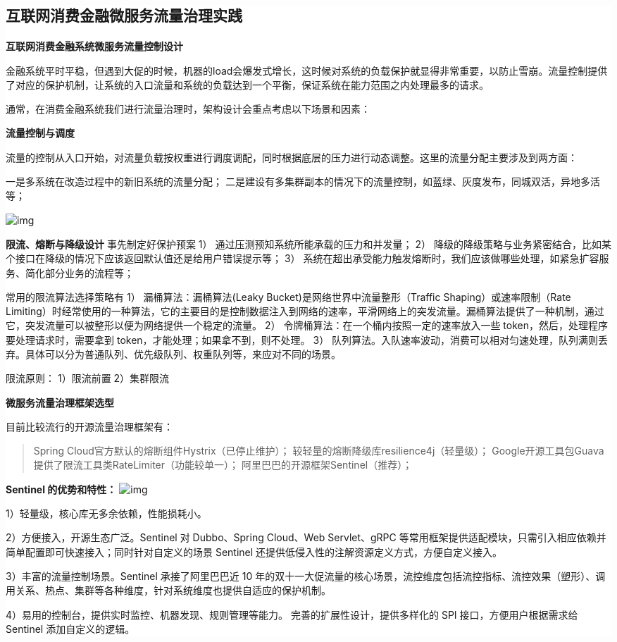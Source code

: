 ## 互联网消费金融微服务流量治理实践

**互联网消费金融系统微服务流量控制设计**

金融系统平时平稳，但遇到大促的时候，机器的load会爆发式增长，这时候对系统的负载保护就显得非常重要，以防止雪崩。流量控制提供了对应的保护机制，让系统的入口流量和系统的负载达到一个平衡，保证系统在能力范围之内处理最多的请求。

通常，在消费金融系统我们进行流量治理时，架构设计会重点考虑以下场景和因素：

**流量控制与调度**

流量的控制从入口开始，对流量负载按权重进行调度调配，同时根据底层的压力进行动态调整。这里的流量分配主要涉及到两方面：

一是多系统在改造过程中的新旧系统的流量分配；
二是建设有多集群副本的情况下的流量控制，如蓝绿、灰度发布，同城双活，异地多活等；

![img](assets/f6072abf3fa0498b475528b592d77795.png)

**限流、熔断与降级设计**
事先制定好保护预案
1） 通过压测预知系统所能承载的压力和并发量；
2） 降级的降级策略与业务紧密结合，比如某个接口在降级的情况下应该返回默认值还是给用户错误提示等；
3） 系统在超出承受能力触发熔断时，我们应该做哪些处理，如紧急扩容服务、简化部分业务的流程等；

常用的限流算法选择策略有
1） 漏桶算法：漏桶算法(Leaky Bucket)是网络世界中流量整形（Traffic Shaping）或速率限制（Rate Limiting）时经常使用的一种算法，它的主要目的是控制数据注入到网络的速率，平滑网络上的突发流量。漏桶算法提供了一种机制，通过它，突发流量可以被整形以便为网络提供一个稳定的流量。
2） 令牌桶算法：在一个桶内按照一定的速率放入一些 token，然后，处理程序要处理请求时，需要拿到 token，才能处理；如果拿不到，则不处理。
3） 队列算法。入队速率波动，消费可以相对匀速处理，队列满则丢弃。具体可以分为普通队列、优先级队列、权重队列等，来应对不同的场景。

限流原则：
1）限流前置
2）集群限流

**微服务流量治理框架选型**

目前比较流行的开源流量治理框架有：

> Spring Cloud官方默认的熔断组件Hystrix（已停止维护）；
> 较轻量的熔断降级库resilience4j（轻量级）；
> Google开源工具包Guava提供了限流工具类RateLimiter（功能较单一）；
> 阿里巴巴的开源框架Sentinel（推荐）；

**Sentinel 的优势和特性：**
![img](assets/d3ed089bef37f682af6e2c4f81dd066d.png)

1）轻量级，核心库无多余依赖，性能损耗小。

2）方便接入，开源生态广泛。Sentinel 对 Dubbo、Spring Cloud、Web Servlet、gRPC 等常用框架提供适配模块，只需引入相应依赖并简单配置即可快速接入；同时针对自定义的场景 Sentinel 还提供低侵入性的注解资源定义方式，方便自定义接入。

3）丰富的流量控制场景。Sentinel 承接了阿里巴巴近 10 年的双十一大促流量的核心场景，流控维度包括流控指标、流控效果（塑形）、调用关系、热点、集群等各种维度，针对系统维度也提供自适应的保护机制。

4）易用的控制台，提供实时监控、机器发现、规则管理等能力。
完善的扩展性设计，提供多样化的 SPI 接口，方便用户根据需求给 Sentinel 添加自定义的逻辑。
